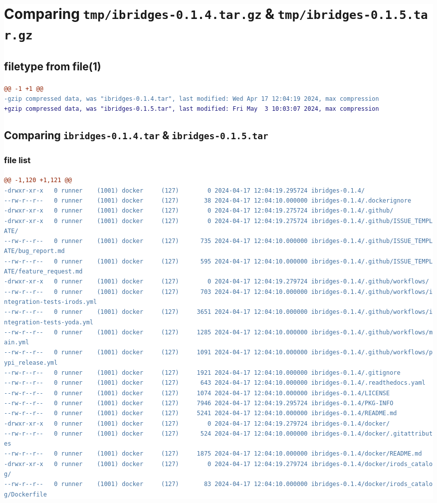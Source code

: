 # Comparing `tmp/ibridges-0.1.4.tar.gz` & `tmp/ibridges-0.1.5.tar.gz`

## filetype from file(1)

```diff
@@ -1 +1 @@
-gzip compressed data, was "ibridges-0.1.4.tar", last modified: Wed Apr 17 12:04:19 2024, max compression
+gzip compressed data, was "ibridges-0.1.5.tar", last modified: Fri May  3 10:03:07 2024, max compression
```

## Comparing `ibridges-0.1.4.tar` & `ibridges-0.1.5.tar`

### file list

```diff
@@ -1,120 +1,121 @@
-drwxr-xr-x   0 runner    (1001) docker     (127)        0 2024-04-17 12:04:19.295724 ibridges-0.1.4/
--rw-r--r--   0 runner    (1001) docker     (127)       38 2024-04-17 12:04:10.000000 ibridges-0.1.4/.dockerignore
-drwxr-xr-x   0 runner    (1001) docker     (127)        0 2024-04-17 12:04:19.275724 ibridges-0.1.4/.github/
-drwxr-xr-x   0 runner    (1001) docker     (127)        0 2024-04-17 12:04:19.275724 ibridges-0.1.4/.github/ISSUE_TEMPLATE/
--rw-r--r--   0 runner    (1001) docker     (127)      735 2024-04-17 12:04:10.000000 ibridges-0.1.4/.github/ISSUE_TEMPLATE/bug_report.md
--rw-r--r--   0 runner    (1001) docker     (127)      595 2024-04-17 12:04:10.000000 ibridges-0.1.4/.github/ISSUE_TEMPLATE/feature_request.md
-drwxr-xr-x   0 runner    (1001) docker     (127)        0 2024-04-17 12:04:19.279724 ibridges-0.1.4/.github/workflows/
--rw-r--r--   0 runner    (1001) docker     (127)      703 2024-04-17 12:04:10.000000 ibridges-0.1.4/.github/workflows/integration-tests-irods.yml
--rw-r--r--   0 runner    (1001) docker     (127)     3651 2024-04-17 12:04:10.000000 ibridges-0.1.4/.github/workflows/integration-tests-yoda.yml
--rw-r--r--   0 runner    (1001) docker     (127)     1285 2024-04-17 12:04:10.000000 ibridges-0.1.4/.github/workflows/main.yml
--rw-r--r--   0 runner    (1001) docker     (127)     1091 2024-04-17 12:04:10.000000 ibridges-0.1.4/.github/workflows/pypi_release.yml
--rw-r--r--   0 runner    (1001) docker     (127)     1921 2024-04-17 12:04:10.000000 ibridges-0.1.4/.gitignore
--rw-r--r--   0 runner    (1001) docker     (127)      643 2024-04-17 12:04:10.000000 ibridges-0.1.4/.readthedocs.yaml
--rw-r--r--   0 runner    (1001) docker     (127)     1074 2024-04-17 12:04:10.000000 ibridges-0.1.4/LICENSE
--rw-r--r--   0 runner    (1001) docker     (127)     7946 2024-04-17 12:04:19.295724 ibridges-0.1.4/PKG-INFO
--rw-r--r--   0 runner    (1001) docker     (127)     5241 2024-04-17 12:04:10.000000 ibridges-0.1.4/README.md
-drwxr-xr-x   0 runner    (1001) docker     (127)        0 2024-04-17 12:04:19.279724 ibridges-0.1.4/docker/
--rw-r--r--   0 runner    (1001) docker     (127)      524 2024-04-17 12:04:10.000000 ibridges-0.1.4/docker/.gitattributes
--rw-r--r--   0 runner    (1001) docker     (127)     1875 2024-04-17 12:04:10.000000 ibridges-0.1.4/docker/README.md
-drwxr-xr-x   0 runner    (1001) docker     (127)        0 2024-04-17 12:04:19.279724 ibridges-0.1.4/docker/irods_catalog/
--rw-r--r--   0 runner    (1001) docker     (127)       83 2024-04-17 12:04:10.000000 ibridges-0.1.4/docker/irods_catalog/Dockerfile
```